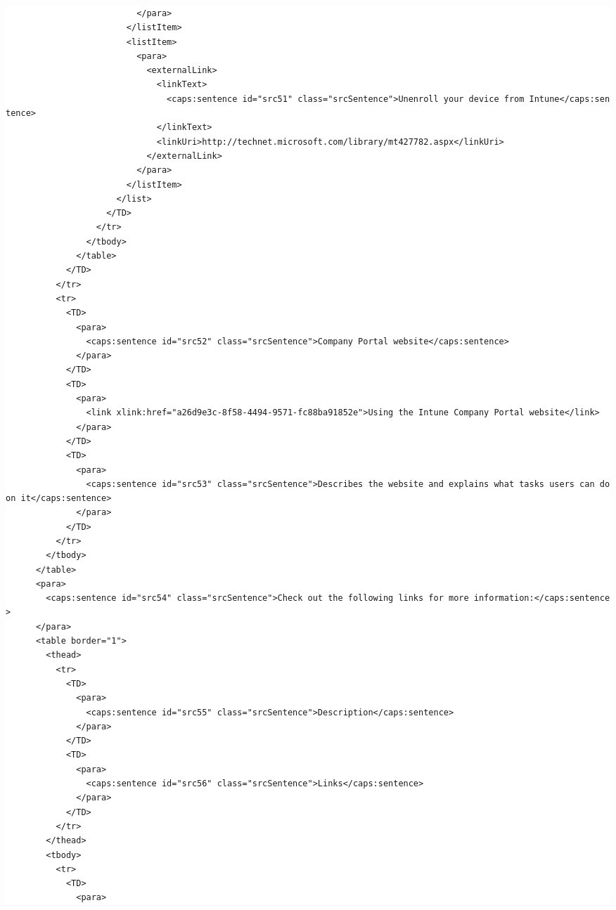                               </para>
                            </listItem>
                            <listItem>
                              <para>
                                <externalLink>
                                  <linkText>
                                    <caps:sentence id="src51" class="srcSentence">Unenroll your device from Intune</caps:sentence>
                                  </linkText>
                                  <linkUri>http://technet.microsoft.com/library/mt427782.aspx</linkUri>
                                </externalLink>
                              </para>
                            </listItem>
                          </list>
                        </TD>
                      </tr>
                    </tbody>
                  </table>
                </TD>
              </tr>
              <tr>
                <TD>
                  <para>
                    <caps:sentence id="src52" class="srcSentence">Company Portal website</caps:sentence>
                  </para>
                </TD>
                <TD>
                  <para>
                    <link xlink:href="a26d9e3c-8f58-4494-9571-fc88ba91852e">Using the Intune Company Portal website</link>
                  </para>
                </TD>
                <TD>
                  <para>
                    <caps:sentence id="src53" class="srcSentence">Describes the website and explains what tasks users can do on it</caps:sentence>
                  </para>
                </TD>
              </tr>
            </tbody>
          </table>
          <para>
            <caps:sentence id="src54" class="srcSentence">Check out the following links for more information:</caps:sentence>
          </para>
          <table border="1">
            <thead>
              <tr>
                <TD>
                  <para>
                    <caps:sentence id="src55" class="srcSentence">Description</caps:sentence>
                  </para>
                </TD>
                <TD>
                  <para>
                    <caps:sentence id="src56" class="srcSentence">Links</caps:sentence>
                  </para>
                </TD>
              </tr>
            </thead>
            <tbody>
              <tr>
                <TD>
                  <para>